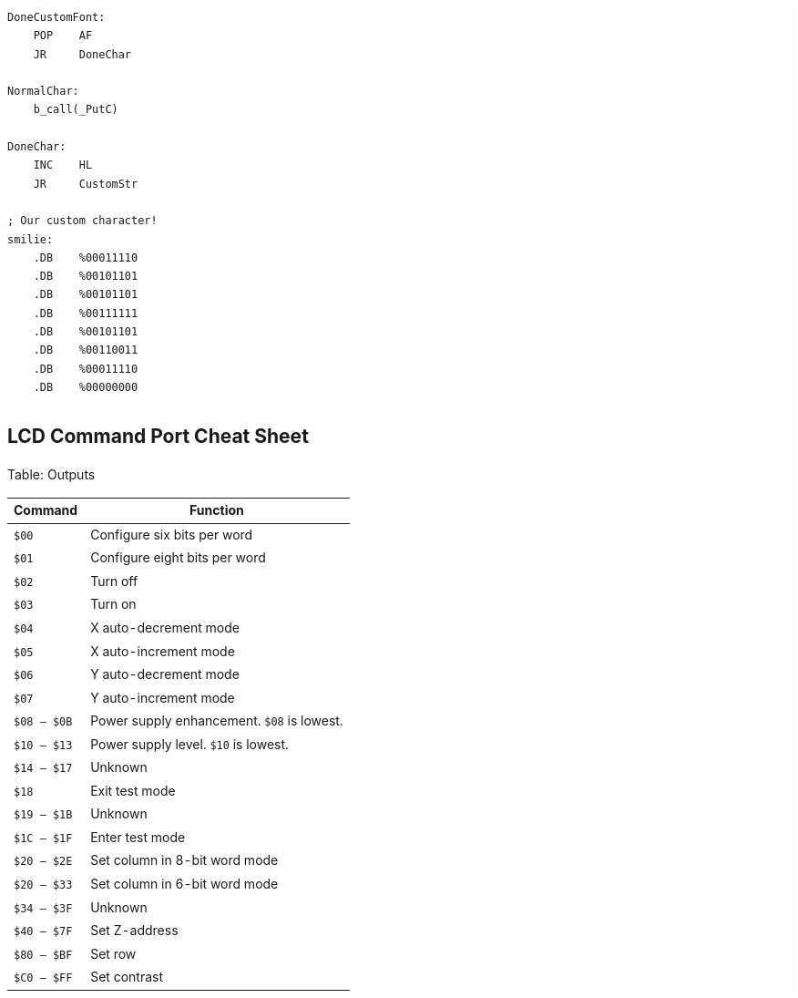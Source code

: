     DoneCustomFont:
        POP    AF
        JR     DoneChar

    NormalChar:
        b_call(_PutC)

    DoneChar:
        INC    HL
        JR     CustomStr

    ; Our custom character!
    smilie:
        .DB    %00011110
        .DB    %00101101
        .DB    %00101101
        .DB    %00111111
        .DB    %00101101
        .DB    %00110011
        .DB    %00011110
        .DB    %00000000

LCD Command Port Cheat Sheet
----------------------------

Table: Outputs

| Command | Function |
|---------|----------|
| `$00` | Configure six bits per word |
| `$01` | Configure eight bits per word |
| `$02` | Turn off |
| `$03` | Turn on |
| `$04` | X auto-decrement mode |
| `$05` | X auto-increment mode |
| `$06` | Y auto-decrement mode |
| `$07` | Y auto-increment mode |
| `$08 – $0B` | Power supply enhancement. `$08` is lowest. |
| `$10 – $13` | Power supply level. `$10` is lowest. |
| `$14 – $17` | Unknown |
| `$18` | Exit test mode |
| `$19 – $1B` | Unknown |
| `$1C – $1F` | Enter test mode |
| `$20 – $2E` | Set column in 8-bit word mode |
| `$20 – $33` | Set column in 6-bit word mode |
| `$34 – $3F` | Unknown |
| `$40 – $7F` | Set Z-address |
| `$80 – $BF` | Set row |
| `$C0 – $FF` | Set contrast |
